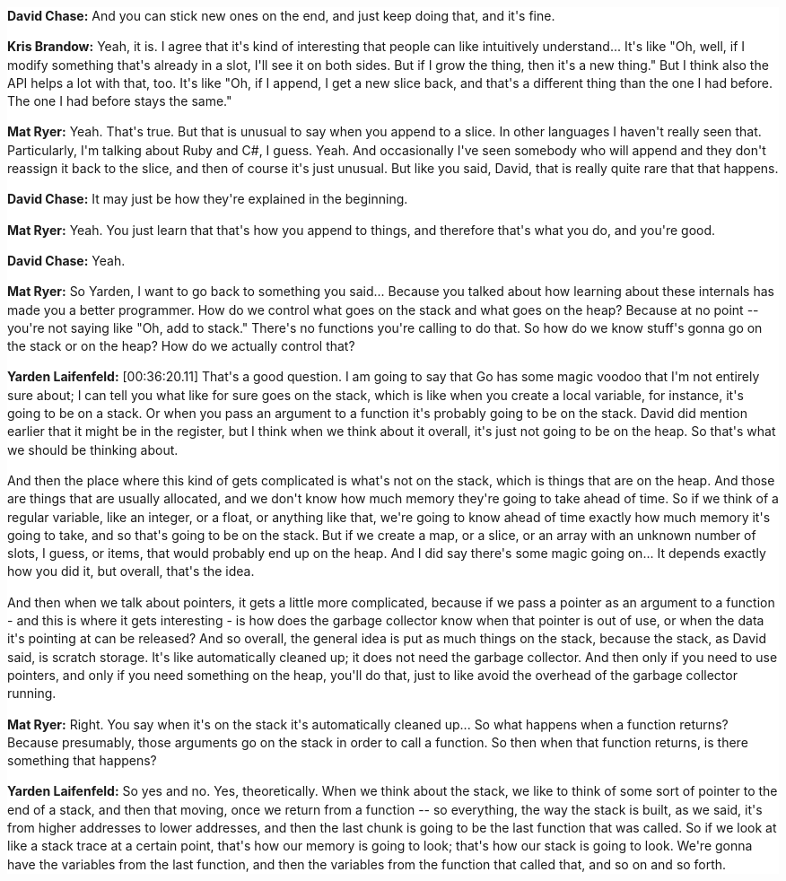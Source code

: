 **David Chase:** And you can stick new ones on the end, and just keep doing that, and it's fine.

**Kris Brandow:** Yeah, it is. I agree that it's kind of interesting that people can like intuitively understand... It's like "Oh, well, if I modify something that's already in a slot, I'll see it on both sides. But if I grow the thing, then it's a new thing." But I think also the API helps a lot with that, too. It's like "Oh, if I append, I get a new slice back, and that's a different thing than the one I had before. The one I had before stays the same."

**Mat Ryer:** Yeah. That's true. But that is unusual to say when you append to a slice. In other languages I haven't really seen that. Particularly, I'm talking about Ruby and C\#, I guess. Yeah. And occasionally I've seen somebody who will append and they don't reassign it back to the slice, and then of course it's just unusual. But like you said, David, that is really quite rare that that happens.

**David Chase:** It may just be how they're explained in the beginning.

**Mat Ryer:** Yeah. You just learn that that's how you append to things, and therefore that's what you do, and you're good.

**David Chase:** Yeah.

**Mat Ryer:** So Yarden, I want to go back to something you said... Because you talked about how learning about these internals has made you a better programmer. How do we control what goes on the stack and what goes on the heap? Because at no point -- you're not saying like "Oh, add to stack." There's no functions you're calling to do that. So how do we know stuff's gonna go on the stack or on the heap? How do we actually control that?

**Yarden Laifenfeld:** \[00:36:20.11\] That's a good question. I am going to say that Go has some magic voodoo that I'm not entirely sure about; I can tell you what like for sure goes on the stack, which is like when you create a local variable, for instance, it's going to be on a stack. Or when you pass an argument to a function it's probably going to be on the stack. David did mention earlier that it might be in the register, but I think when we think about it overall, it's just not going to be on the heap. So that's what we should be thinking about.

And then the place where this kind of gets complicated is what's not on the stack, which is things that are on the heap. And those are things that are usually allocated, and we don't know how much memory they're going to take ahead of time. So if we think of a regular variable, like an integer, or a float, or anything like that, we're going to know ahead of time exactly how much memory it's going to take, and so that's going to be on the stack. But if we create a map, or a slice, or an array with an unknown number of slots, I guess, or items, that would probably end up on the heap. And I did say there's some magic going on... It depends exactly how you did it, but overall, that's the idea.

And then when we talk about pointers, it gets a little more complicated, because if we pass a pointer as an argument to a function - and this is where it gets interesting - is how does the garbage collector know when that pointer is out of use, or when the data it's pointing at can be released? And so overall, the general idea is put as much things on the stack, because the stack, as David said, is scratch storage. It's like automatically cleaned up; it does not need the garbage collector. And then only if you need to use pointers, and only if you need something on the heap, you'll do that, just to like avoid the overhead of the garbage collector running.

**Mat Ryer:** Right. You say when it's on the stack it's automatically cleaned up... So what happens when a function returns? Because presumably, those arguments go on the stack in order to call a function. So then when that function returns, is there something that happens?

**Yarden Laifenfeld:** So yes and no. Yes, theoretically. When we think about the stack, we like to think of some sort of pointer to the end of a stack, and then that moving, once we return from a function -- so everything, the way the stack is built, as we said, it's from higher addresses to lower addresses, and then the last chunk is going to be the last function that was called. So if we look at like a stack trace at a certain point, that's how our memory is going to look; that's how our stack is going to look. We're gonna have the variables from the last function, and then the variables from the function that called that, and so on and so forth.
